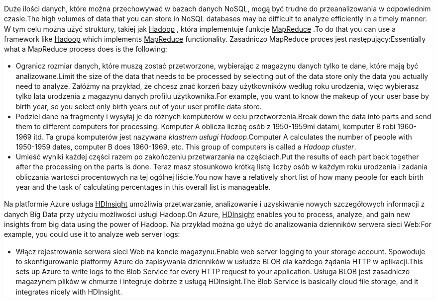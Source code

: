 <span data-ttu-id="ff6a8-160">Duże ilości danych, które można przechowywać w bazach danych NoSQL, mogą być trudne do przeanalizowania w odpowiednim czasie.</span><span class="sxs-lookup"><span data-stu-id="ff6a8-160">The high volumes of data that you can store in NoSQL databases may be difficult to analyze efficiently in a timely manner.</span></span> <span data-ttu-id="ff6a8-161">W tym celu można użyć struktury, takiej jak [Hadoop](http://hadoop.apache.org/) , która implementuje funkcje [MapReduce](http://en.wikipedia.org/wiki/MapReduce) .</span><span class="sxs-lookup"><span data-stu-id="ff6a8-161">To do that you can use a framework like [Hadoop](http://hadoop.apache.org/) which implements [MapReduce](http://en.wikipedia.org/wiki/MapReduce) functionality.</span></span> <span data-ttu-id="ff6a8-162">Zasadniczo MapReduce proces jest następujący:</span><span class="sxs-lookup"><span data-stu-id="ff6a8-162">Essentially what a MapReduce process does is the following:</span></span>

- <span data-ttu-id="ff6a8-163">Ogranicz rozmiar danych, które muszą zostać przetworzone, wybierając z magazynu danych tylko te dane, które mają być analizowane.</span><span class="sxs-lookup"><span data-stu-id="ff6a8-163">Limit the size of the data that needs to be processed by selecting out of the data store only the data you actually need to analyze.</span></span> <span data-ttu-id="ff6a8-164">Załóżmy na przykład, że chcesz znać korzeń bazy użytkowników według roku urodzenia, więc wybierasz tylko lata urodzenia z magazynu danych profilu użytkownika.</span><span class="sxs-lookup"><span data-stu-id="ff6a8-164">For example, you want to know the makeup of your user base by birth year, so you select only birth years out of your user profile data store.</span></span>
- <span data-ttu-id="ff6a8-165">Podziel dane na fragmenty i wysyłaj je do różnych komputerów w celu przetworzenia.</span><span class="sxs-lookup"><span data-stu-id="ff6a8-165">Break down the data into parts and send them to different computers for processing.</span></span> <span data-ttu-id="ff6a8-166">Komputer A oblicza liczbę osób z 1950-1959mi datami, komputer B robi 1960-1969 itd. Ta grupa komputerów jest nazywana *klastrem usługi Hadoop*.</span><span class="sxs-lookup"><span data-stu-id="ff6a8-166">Computer A calculates the number of people with 1950-1959 dates, computer B does 1960-1969, etc. This group of computers is called a *Hadoop cluster*.</span></span>
- <span data-ttu-id="ff6a8-167">Umieść wyniki każdej części razem po zakończeniu przetwarzania na częściach.</span><span class="sxs-lookup"><span data-stu-id="ff6a8-167">Put the results of each part back together after the processing on the parts is done.</span></span> <span data-ttu-id="ff6a8-168">Teraz masz stosunkowo krótką listę liczby osób w każdym roku urodzenia i zadania obliczania wartości procentowych na tej ogólnej liście.</span><span class="sxs-lookup"><span data-stu-id="ff6a8-168">You now have a relatively short list of how many people for each birth year and the task of calculating percentages in this overall list is manageable.</span></span>

<span data-ttu-id="ff6a8-169">Na platformie Azure usługa [HDInsight](https://azure.microsoft.com/services/hdinsight/) umożliwia przetwarzanie, analizowanie i uzyskiwanie nowych szczegółowych informacji z danych Big Data przy użyciu możliwości usługi Hadoop.</span><span class="sxs-lookup"><span data-stu-id="ff6a8-169">On Azure, [HDInsight](https://azure.microsoft.com/services/hdinsight/) enables you to process, analyze, and gain new insights from big data using the power of Hadoop.</span></span> <span data-ttu-id="ff6a8-170">Na przykład można go użyć do analizowania dzienników serwera sieci Web:</span><span class="sxs-lookup"><span data-stu-id="ff6a8-170">For example, you could use it to analyze web server logs:</span></span>

- <span data-ttu-id="ff6a8-171">Włącz rejestrowanie serwera sieci Web na koncie magazynu.</span><span class="sxs-lookup"><span data-stu-id="ff6a8-171">Enable web server logging to your storage account.</span></span> <span data-ttu-id="ff6a8-172">Spowoduje to skonfigurowanie platformy Azure do zapisywania dzienników w usłudze BLOB dla każdego żądania HTTP w aplikacji.</span><span class="sxs-lookup"><span data-stu-id="ff6a8-172">This sets up Azure to write logs to the Blob Service for every HTTP request to your application.</span></span> <span data-ttu-id="ff6a8-173">Usługa BLOB jest zasadniczo magazynem plików w chmurze i integruje dobrze z usługą HDInsight.</span><span class="sxs-lookup"><span data-stu-id="ff6a8-173">The Blob Service is basically cloud file storage, and it integrates nicely with HDInsight.</span></span>
